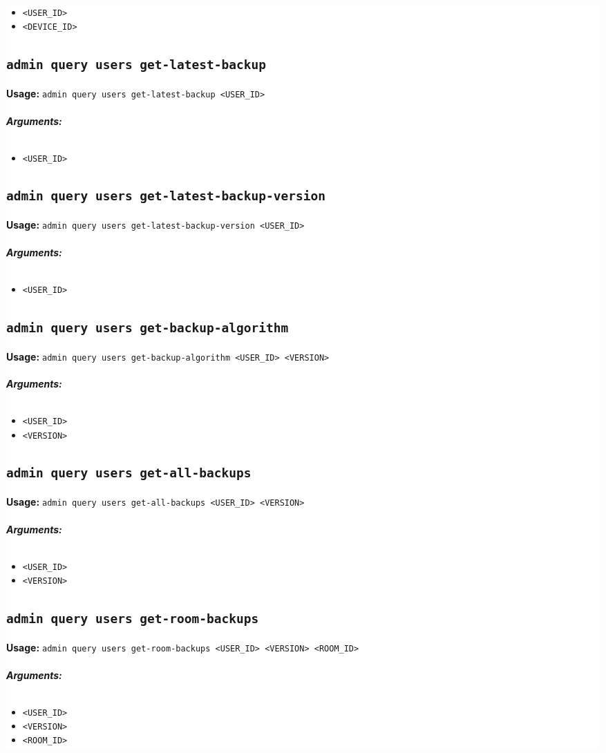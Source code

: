 * `<USER_ID>`
* `<DEVICE_ID>`



## `admin query users get-latest-backup`

**Usage:** `admin query users get-latest-backup <USER_ID>`

###### **Arguments:**

* `<USER_ID>`



## `admin query users get-latest-backup-version`

**Usage:** `admin query users get-latest-backup-version <USER_ID>`

###### **Arguments:**

* `<USER_ID>`



## `admin query users get-backup-algorithm`

**Usage:** `admin query users get-backup-algorithm <USER_ID> <VERSION>`

###### **Arguments:**

* `<USER_ID>`
* `<VERSION>`



## `admin query users get-all-backups`

**Usage:** `admin query users get-all-backups <USER_ID> <VERSION>`

###### **Arguments:**

* `<USER_ID>`
* `<VERSION>`



## `admin query users get-room-backups`

**Usage:** `admin query users get-room-backups <USER_ID> <VERSION> <ROOM_ID>`

###### **Arguments:**

* `<USER_ID>`
* `<VERSION>`
* `<ROOM_ID>`


